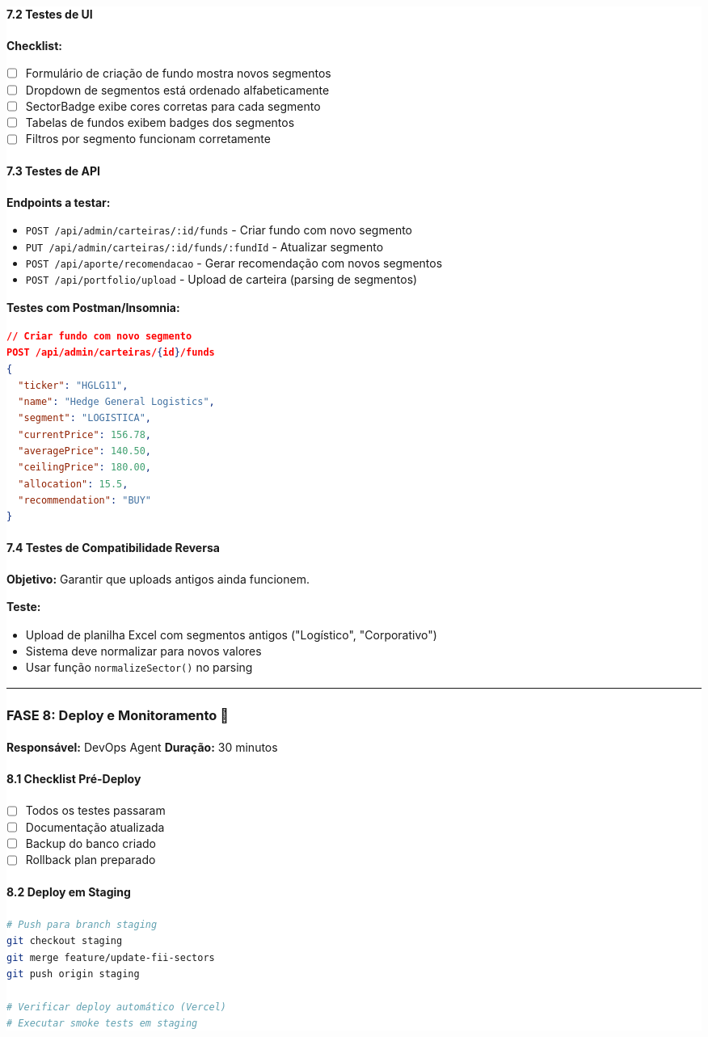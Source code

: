 #### 7.2 Testes de UI
**Checklist:**
- [ ] Formulário de criação de fundo mostra novos segmentos
- [ ] Dropdown de segmentos está ordenado alfabeticamente
- [ ] SectorBadge exibe cores corretas para cada segmento
- [ ] Tabelas de fundos exibem badges dos segmentos
- [ ] Filtros por segmento funcionam corretamente

#### 7.3 Testes de API
**Endpoints a testar:**
- `POST /api/admin/carteiras/:id/funds` - Criar fundo com novo segmento
- `PUT /api/admin/carteiras/:id/funds/:fundId` - Atualizar segmento
- `POST /api/aporte/recomendacao` - Gerar recomendação com novos segmentos
- `POST /api/portfolio/upload` - Upload de carteira (parsing de segmentos)

**Testes com Postman/Insomnia:**
```json
// Criar fundo com novo segmento
POST /api/admin/carteiras/{id}/funds
{
  "ticker": "HGLG11",
  "name": "Hedge General Logistics",
  "segment": "LOGISTICA",
  "currentPrice": 156.78,
  "averagePrice": 140.50,
  "ceilingPrice": 180.00,
  "allocation": 15.5,
  "recommendation": "BUY"
}
```

#### 7.4 Testes de Compatibilidade Reversa
**Objetivo:** Garantir que uploads antigos ainda funcionem.

**Teste:**
- Upload de planilha Excel com segmentos antigos ("Logístico", "Corporativo")
- Sistema deve normalizar para novos valores
- Usar função `normalizeSector()` no parsing

---

### **FASE 8: Deploy e Monitoramento** 🚀
**Responsável:** DevOps Agent
**Duração:** 30 minutos

#### 8.1 Checklist Pré-Deploy
- [ ] Todos os testes passaram
- [ ] Documentação atualizada
- [ ] Backup do banco criado
- [ ] Rollback plan preparado

#### 8.2 Deploy em Staging
```bash
# Push para branch staging
git checkout staging
git merge feature/update-fii-sectors
git push origin staging

# Verificar deploy automático (Vercel)
# Executar smoke tests em staging
```
